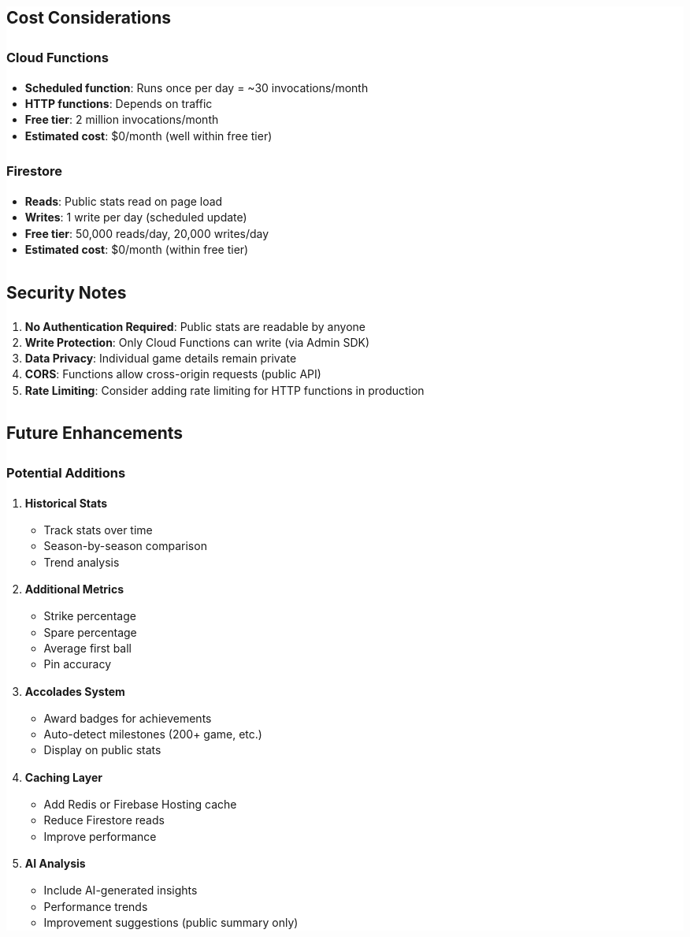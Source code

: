 ## Cost Considerations

### Cloud Functions
- **Scheduled function**: Runs once per day = ~30 invocations/month
- **HTTP functions**: Depends on traffic
- **Free tier**: 2 million invocations/month
- **Estimated cost**: $0/month (well within free tier)

### Firestore
- **Reads**: Public stats read on page load
- **Writes**: 1 write per day (scheduled update)
- **Free tier**: 50,000 reads/day, 20,000 writes/day
- **Estimated cost**: $0/month (within free tier)

## Security Notes

1. **No Authentication Required**: Public stats are readable by anyone
2. **Write Protection**: Only Cloud Functions can write (via Admin SDK)
3. **Data Privacy**: Individual game details remain private
4. **CORS**: Functions allow cross-origin requests (public API)
5. **Rate Limiting**: Consider adding rate limiting for HTTP functions in production

## Future Enhancements

### Potential Additions

1. **Historical Stats**
   - Track stats over time
   - Season-by-season comparison
   - Trend analysis

2. **Additional Metrics**
   - Strike percentage
   - Spare percentage
   - Average first ball
   - Pin accuracy

3. **Accolades System**
   - Award badges for achievements
   - Auto-detect milestones (200+ game, etc.)
   - Display on public stats

4. **Caching Layer**
   - Add Redis or Firebase Hosting cache
   - Reduce Firestore reads
   - Improve performance

5. **AI Analysis**
   - Include AI-generated insights
   - Performance trends
   - Improvement suggestions (public summary only)

